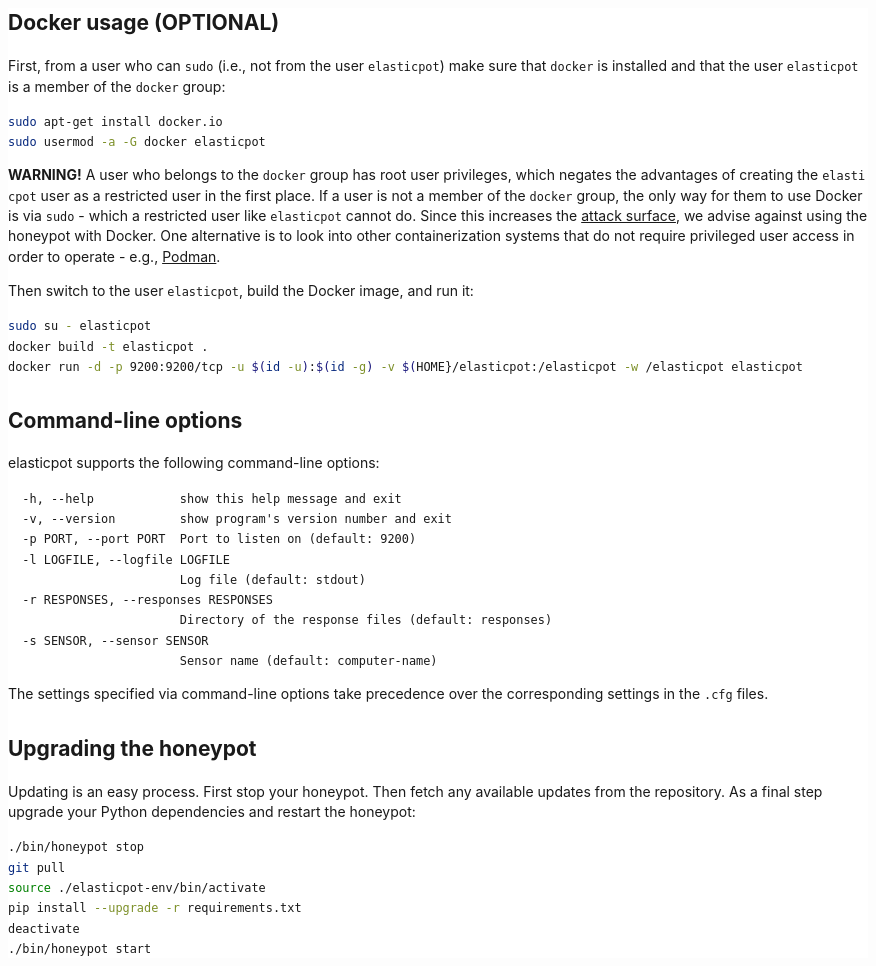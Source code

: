 ## Docker usage (OPTIONAL)

First, from a user who can `sudo` (i.e., not from the user `elasticpot`) make
sure that `docker` is installed and that the user `elasticpot` is a member of
the `docker` group:

```bash
sudo apt-get install docker.io
sudo usermod -a -G docker elasticpot
```

**WARNING!** A user who belongs to the `docker` group has root user
privileges, which negates the advantages of creating the `elasticpot` user as a
restricted user in the first place. If a user is not a member of the `docker`
group, the only way for them to use Docker is via `sudo` - which a restricted
user like `elasticpot` cannot do. Since this increases the
[attack surface](https://docs.docker.com/engine/security/security/#docker-daemon-attack-surface),
we advise against using the honeypot with Docker. One alternative is to look
into other containerization systems that do not require privileged user access
in order to operate - e.g., [Podman](https://podman.io/).

Then switch to the user `elasticpot`, build the Docker image, and run it:

```bash
sudo su - elasticpot
docker build -t elasticpot .
docker run -d -p 9200:9200/tcp -u $(id -u):$(id -g) -v $(HOME}/elasticpot:/elasticpot -w /elasticpot elasticpot
```

## Command-line options

elasticpot supports the following command-line options:

```options
  -h, --help            show this help message and exit
  -v, --version         show program's version number and exit
  -p PORT, --port PORT  Port to listen on (default: 9200)
  -l LOGFILE, --logfile LOGFILE
                        Log file (default: stdout)
  -r RESPONSES, --responses RESPONSES
                        Directory of the response files (default: responses)
  -s SENSOR, --sensor SENSOR
                        Sensor name (default: computer-name)
```

The settings specified via command-line options take precedence over the
corresponding settings in the `.cfg` files.

## Upgrading the honeypot

Updating is an easy process. First stop your honeypot. Then fetch any
available updates from the repository. As a final step upgrade your Python
dependencies and restart the honeypot:

```bash
./bin/honeypot stop
git pull
source ./elasticpot-env/bin/activate
pip install --upgrade -r requirements.txt
deactivate
./bin/honeypot start
```
